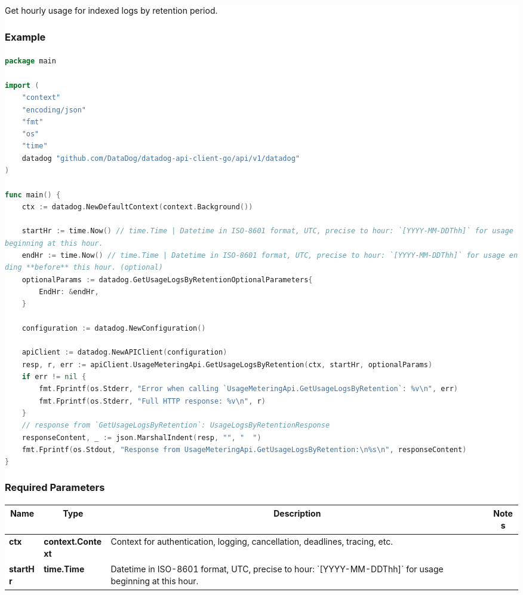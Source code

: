 Get hourly usage for indexed logs by retention period.

### Example

```go
package main

import (
    "context"
    "encoding/json"
    "fmt"
    "os"
    "time"
    datadog "github.com/DataDog/datadog-api-client-go/api/v1/datadog"
)

func main() {
    ctx := datadog.NewDefaultContext(context.Background())

    startHr := time.Now() // time.Time | Datetime in ISO-8601 format, UTC, precise to hour: `[YYYY-MM-DDThh]` for usage beginning at this hour.
    endHr := time.Now() // time.Time | Datetime in ISO-8601 format, UTC, precise to hour: `[YYYY-MM-DDThh]` for usage ending **before** this hour. (optional)
    optionalParams := datadog.GetUsageLogsByRetentionOptionalParameters{
        EndHr: &endHr,
    }

    configuration := datadog.NewConfiguration()

    apiClient := datadog.NewAPIClient(configuration)
    resp, r, err := apiClient.UsageMeteringApi.GetUsageLogsByRetention(ctx, startHr, optionalParams)
    if err != nil {
        fmt.Fprintf(os.Stderr, "Error when calling `UsageMeteringApi.GetUsageLogsByRetention`: %v\n", err)
        fmt.Fprintf(os.Stderr, "Full HTTP response: %v\n", r)
    }
    // response from `GetUsageLogsByRetention`: UsageLogsByRetentionResponse
    responseContent, _ := json.MarshalIndent(resp, "", "  ")
    fmt.Fprintf(os.Stdout, "Response from UsageMeteringApi.GetUsageLogsByRetention:\n%s\n", responseContent)
}
```

### Required Parameters

| Name        | Type                | Description                                                                                                      | Notes |
| ----------- | ------------------- | ---------------------------------------------------------------------------------------------------------------- | ----- |
| **ctx**     | **context.Context** | Context for authentication, logging, cancellation, deadlines, tracing, etc.                                      |
| **startHr** | **time.Time**       | Datetime in ISO-8601 format, UTC, precise to hour: &#x60;[YYYY-MM-DDThh]&#x60; for usage beginning at this hour. |
